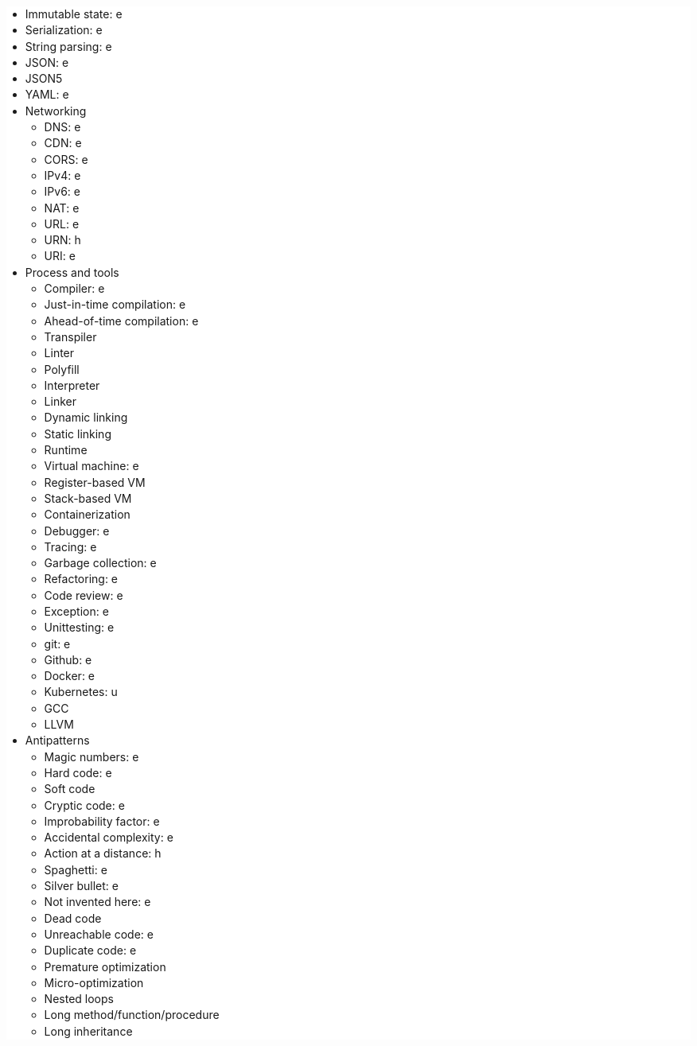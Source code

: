   - Immutable state: e
  - Serialization: e
  - String parsing: e
  - JSON: e
  - JSON5
  - YAML: e
- Networking
  - DNS: e
  - CDN: e
  - CORS: e
  - IPv4: e
  - IPv6: e
  - NAT: e
  - URL: e
  - URN: h
  - URI: e
- Process and tools
  - Compiler: e
  - Just-in-time compilation: e
  - Ahead-of-time compilation: e
  - Transpiler
  - Linter
  - Polyfill
  - Interpreter
  - Linker
  - Dynamic linking
  - Static linking
  - Runtime
  - Virtual machine: e
  - Register-based VM
  - Stack-based VM
  - Containerization
  - Debugger: e
  - Tracing: e
  - Garbage collection: e
  - Refactoring: e
  - Code review: e
  - Exception: e
  - Unittesting: e
  - git: e
  - Github: e
  - Docker: e
  - Kubernetes: u
  - GCC
  - LLVM
- Antipatterns
  - Magic numbers: e
  - Hard code: e
  - Soft code
  - Cryptic code: e
  - Improbability factor: e
  - Accidental complexity: e
  - Action at a distance: h
  - Spaghetti: e
  - Silver bullet: e
  - Not invented here: e
  - Dead code
  - Unreachable code: e
  - Duplicate code: e
  - Premature optimization
  - Micro-optimization
  - Nested loops
  - Long method/function/procedure
  - Long inheritance